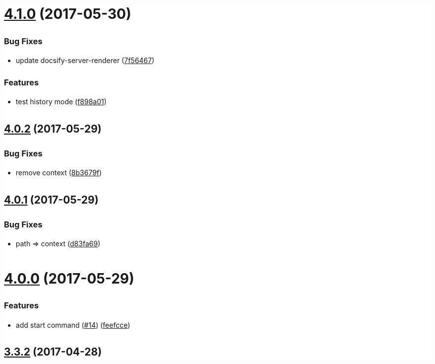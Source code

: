 

<a name="4.1.0"></a>
# [4.1.0](https://github.com/QingWei-Li/docsify-cli/compare/v4.0.2...v4.1.0) (2017-05-30)


### Bug Fixes

* update docsify-server-renderer ([7f56467](https://github.com/QingWei-Li/docsify-cli/commit/7f56467))


### Features

* test history mode ([f898a01](https://github.com/QingWei-Li/docsify-cli/commit/f898a01))



<a name="4.0.2"></a>
## [4.0.2](https://github.com/QingWei-Li/docsify-cli/compare/v4.0.1...v4.0.2) (2017-05-29)


### Bug Fixes

* remove context ([8b3679f](https://github.com/QingWei-Li/docsify-cli/commit/8b3679f))



<a name="4.0.1"></a>
## [4.0.1](https://github.com/QingWei-Li/docsify-cli/compare/v4.0.0...v4.0.1) (2017-05-29)


### Bug Fixes

* path => context ([d83fa69](https://github.com/QingWei-Li/docsify-cli/commit/d83fa69))



<a name="4.0.0"></a>
# [4.0.0](https://github.com/QingWei-Li/docsify-cli/compare/v3.3.2...v4.0.0) (2017-05-29)


### Features

* add start command ([#14](https://github.com/QingWei-Li/docsify-cli/issues/14)) ([feefcce](https://github.com/QingWei-Li/docsify-cli/commit/feefcce))



<a name="3.3.2"></a>
## [3.3.2](https://github.com/QingWei-Li/docsify-cli/compare/v3.3.1...v3.3.2) (2017-04-28)
